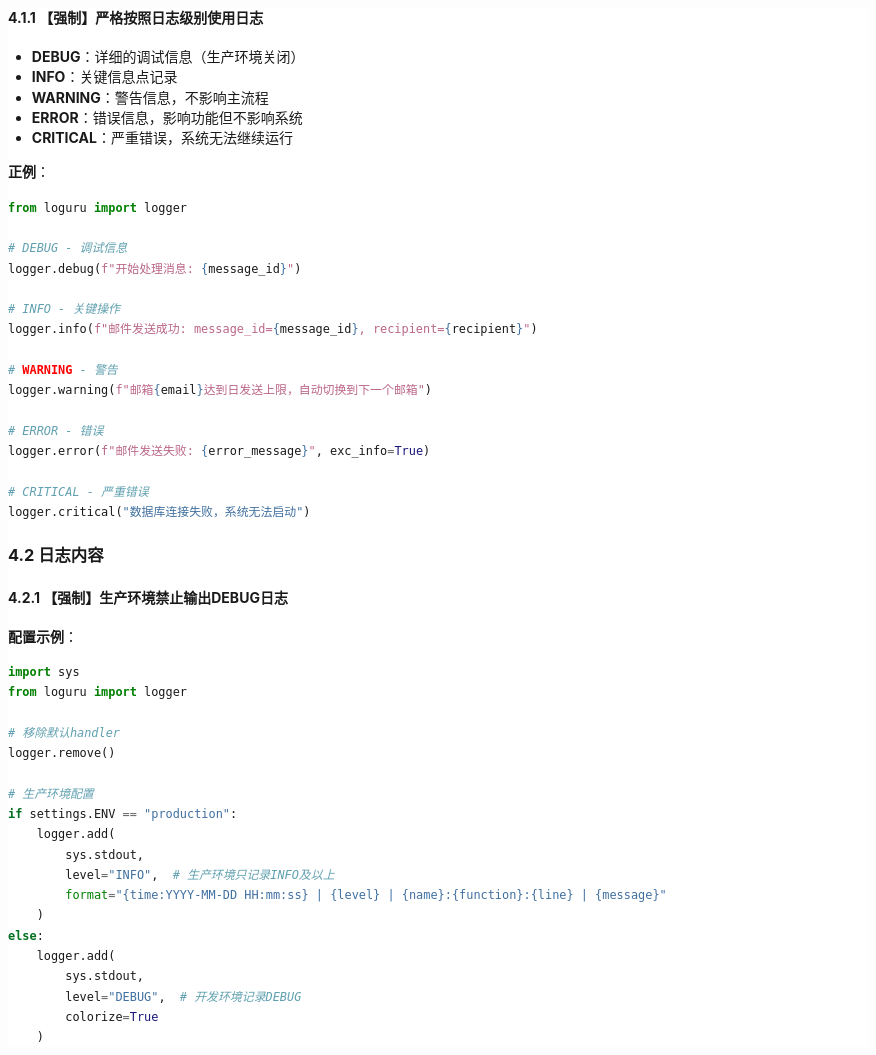 #### 4.1.1 【强制】严格按照日志级别使用日志

- **DEBUG**：详细的调试信息（生产环境关闭）
- **INFO**：关键信息点记录
- **WARNING**：警告信息，不影响主流程
- **ERROR**：错误信息，影响功能但不影响系统
- **CRITICAL**：严重错误，系统无法继续运行

**正例**：
```python
from loguru import logger

# DEBUG - 调试信息
logger.debug(f"开始处理消息: {message_id}")

# INFO - 关键操作
logger.info(f"邮件发送成功: message_id={message_id}, recipient={recipient}")

# WARNING - 警告
logger.warning(f"邮箱{email}达到日发送上限，自动切换到下一个邮箱")

# ERROR - 错误
logger.error(f"邮件发送失败: {error_message}", exc_info=True)

# CRITICAL - 严重错误
logger.critical("数据库连接失败，系统无法启动")
```

### 4.2 日志内容

#### 4.2.1 【强制】生产环境禁止输出DEBUG日志

**配置示例**：
```python
import sys
from loguru import logger

# 移除默认handler
logger.remove()

# 生产环境配置
if settings.ENV == "production":
    logger.add(
        sys.stdout,
        level="INFO",  # 生产环境只记录INFO及以上
        format="{time:YYYY-MM-DD HH:mm:ss} | {level} | {name}:{function}:{line} | {message}"
    )
else:
    logger.add(
        sys.stdout,
        level="DEBUG",  # 开发环境记录DEBUG
        colorize=True
    )
```

